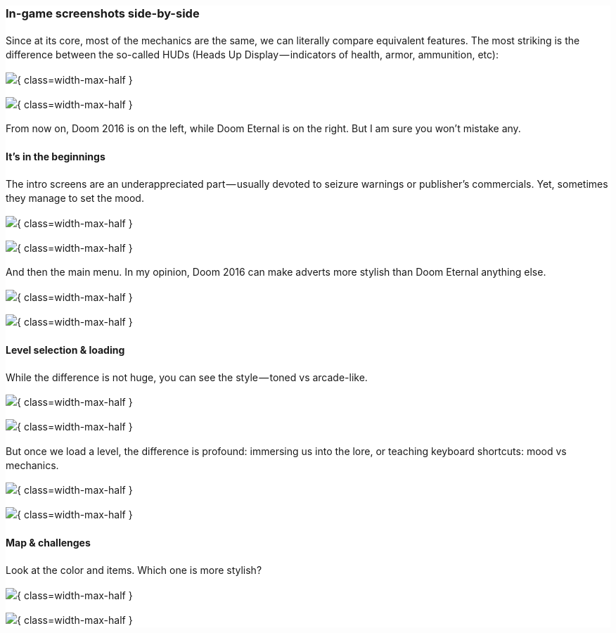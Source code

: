 ### In-game screenshots side-by-side

Since at its core, most of the mechanics are the same, we can literally compare equivalent features. The most striking is the difference between the so-called HUDs (Heads Up Display — indicators of health, armor, ammunition, etc):

![](./00.jpeg){ class=width-max-half }

![](./01.jpeg){ class=width-max-half }

From now on, Doom 2016 is on the left, while Doom Eternal is on the right. But I am sure you won’t mistake any.

#### It’s in the beginnings

The intro screens are an underappreciated part — usually devoted to seizure warnings or publisher’s commercials. Yet, sometimes they manage to set the mood.

![](./02.jpeg){ class=width-max-half }

![](./03.jpeg){ class=width-max-half }

And then the main menu. In my opinion, Doom 2016 can make adverts more stylish than Doom Eternal anything else.

![](./04.jpeg){ class=width-max-half }

![](./05.jpeg){ class=width-max-half }

#### Level selection & loading

While the difference is not huge, you can see the style — toned vs arcade-like.

![](./06.jpeg){ class=width-max-half }

![](./07.jpeg){ class=width-max-half }

But once we load a level, the difference is profound: immersing us into the lore, or teaching keyboard shortcuts: mood vs mechanics.

![](./08.jpeg){ class=width-max-half }

![](./09.jpeg){ class=width-max-half }

#### Map & challenges

Look at the color and items. Which one is more stylish?

![](./10.jpeg){ class=width-max-half }

![](./11.jpeg){ class=width-max-half }
